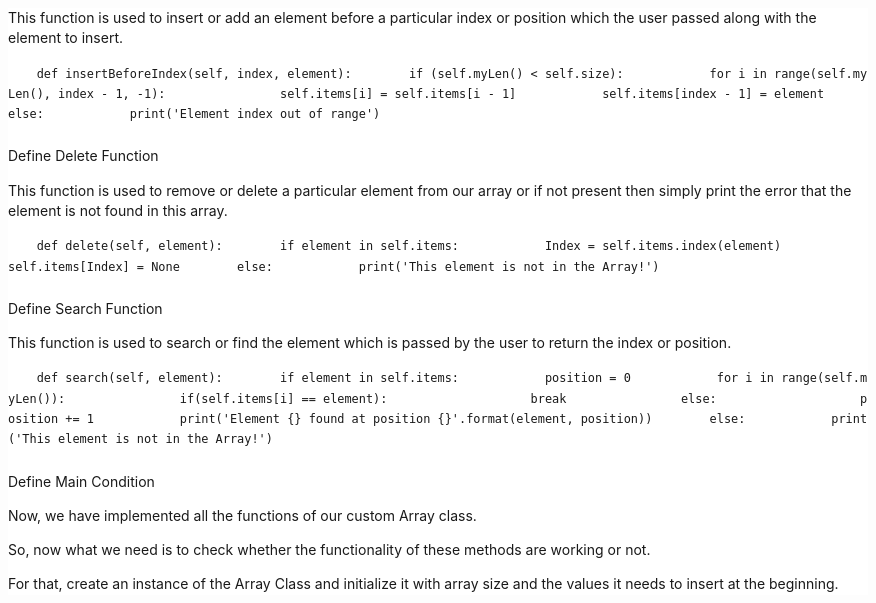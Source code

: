 <span class="text-4505230f--TextH400-3033861f--textContentFamily-49a318e1"><span data-key="b5f877122fe94b04a06c438fba8fa42c"><span data-offset-key="b5f877122fe94b04a06c438fba8fa42c:0">This function is used to insert or add an element before a particular index or position which the user passed along with the element to insert.</span></span></span>

        def insertBeforeIndex(self, index, element):        if (self.myLen() < self.size):            for i in range(self.myLen(), index - 1, -1):                self.items[i] = self.items[i - 1]            self.items[index - 1] = element        else:            print('Element index out of range')

### 

<span class="text-4505230f--HeadingH400-686c0942--textContentFamily-49a318e1"><span data-key="8a4e6bc56f1d4243b447d8eea8f0367e"><span data-offset-key="8a4e6bc56f1d4243b447d8eea8f0367e:0">Define Delete Function</span></span></span>

<span class="text-4505230f--TextH400-3033861f--textContentFamily-49a318e1"><span data-key="6a33058024584778adbd4e7c6f87809f"><span data-offset-key="6a33058024584778adbd4e7c6f87809f:0">This function is used to remove or delete a particular element from our array or if not present then simply print the error that the element is not found in this array.</span></span></span>

        def delete(self, element):        if element in self.items:            Index = self.items.index(element)            self.items[Index] = None        else:            print('This element is not in the Array!')

### 

<span class="text-4505230f--HeadingH400-686c0942--textContentFamily-49a318e1"><span data-key="22026a58fdc94e99a8dfd1c165135c56"><span data-offset-key="22026a58fdc94e99a8dfd1c165135c56:0">Define Search Function</span></span></span>

<span class="text-4505230f--TextH400-3033861f--textContentFamily-49a318e1"><span data-key="5d85dfde6b5f48e99ffbb36fd4b4b2bd"><span data-offset-key="5d85dfde6b5f48e99ffbb36fd4b4b2bd:0">This function is used to search or find the element which is passed by the user to return the index or position.</span></span></span>

        def search(self, element):        if element in self.items:            position = 0            for i in range(self.myLen()):                if(self.items[i] == element):                    break                else:                    position += 1​            print('Element {} found at position {}'.format(element, position))        else:            print('This element is not in the Array!')

### 

<span class="text-4505230f--HeadingH400-686c0942--textContentFamily-49a318e1"><span data-key="557af2d5997f4e159b6e380184086c6b"><span data-offset-key="557af2d5997f4e159b6e380184086c6b:0">Define Main Condition</span></span></span>

<span class="text-4505230f--TextH400-3033861f--textContentFamily-49a318e1"><span data-key="a3bcd9ab2a28460d8b90f8768c0d9239"><span data-offset-key="a3bcd9ab2a28460d8b90f8768c0d9239:0">Now, we have implemented all the functions of our custom Array class.</span></span></span>

<span class="text-4505230f--TextH400-3033861f--textContentFamily-49a318e1"><span data-key="930334036c414cd1ac95685fc8296a99"><span data-offset-key="930334036c414cd1ac95685fc8296a99:0">So, now what we need is to check whether the functionality of these methods are working or not.</span></span></span>

<span class="text-4505230f--TextH400-3033861f--textContentFamily-49a318e1"><span data-key="252187c456694a62bfc76c95c918da3a"><span data-offset-key="252187c456694a62bfc76c95c918da3a:0">For that, create an instance of the Array Class and initialize it with array size and the values it needs to insert at the beginning.</span></span></span>
